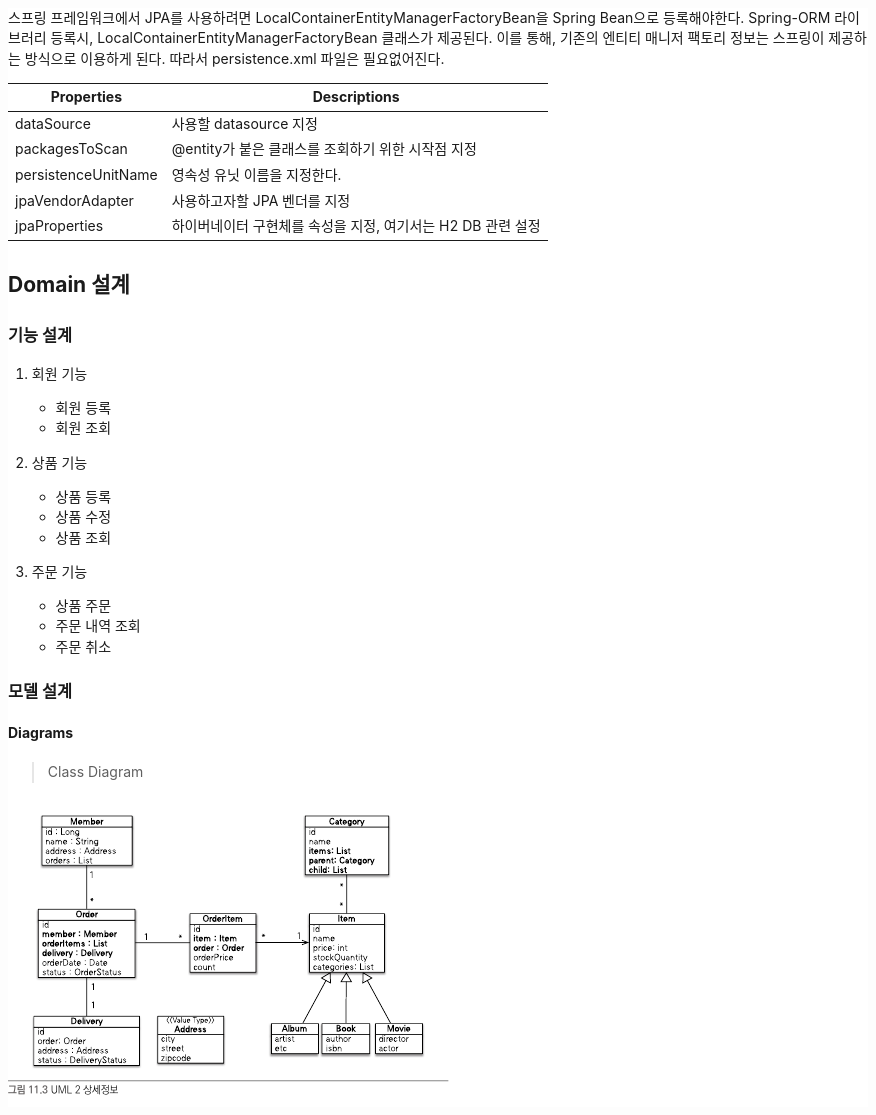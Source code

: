 스프링 프레임워크에서 JPA를 사용하려면 LocalContainerEntityManagerFactoryBean을 Spring Bean으로 등록해야한다. Spring-ORM 라이브러리 등록시, LocalContainerEntityManagerFactoryBean 클래스가 제공된다. 이를 통해, 기존의 엔티티 매니저 팩토리 정보는 스프링이 제공하는 방식으로 이용하게 된다. 따라서 persistence.xml 파일은 필요없어진다.

|Properties|Descriptions|
|--|--|
|dataSource|사용할 datasource 지정|
|packagesToScan|@entity가 붙은 클래스를 조회하기 위한 시작점 지정|
|persistenceUnitName|영속성 유닛 이름을 지정한다.|
|jpaVendorAdapter|사용하고자할 JPA 벤더를 지정|
|jpaProperties|하이버네이터 구현체를 속성을 지정, 여기서는 H2 DB 관련 설정|

## Domain 설계

### 기능 설계

1. 회원 기능
    - 회원 등록
    - 회원 조회

2. 상품 기능
    - 상품 등록
    - 상품 수정
    - 상품 조회

3. 주문 기능
    - 상품 주문
    - 주문 내역 조회
    - 주문 취소

### 모델 설계

#### Diagrams

> Class Diagram

![class_diagram](/assets/images/jpa/web_app/class_diagram.png)
